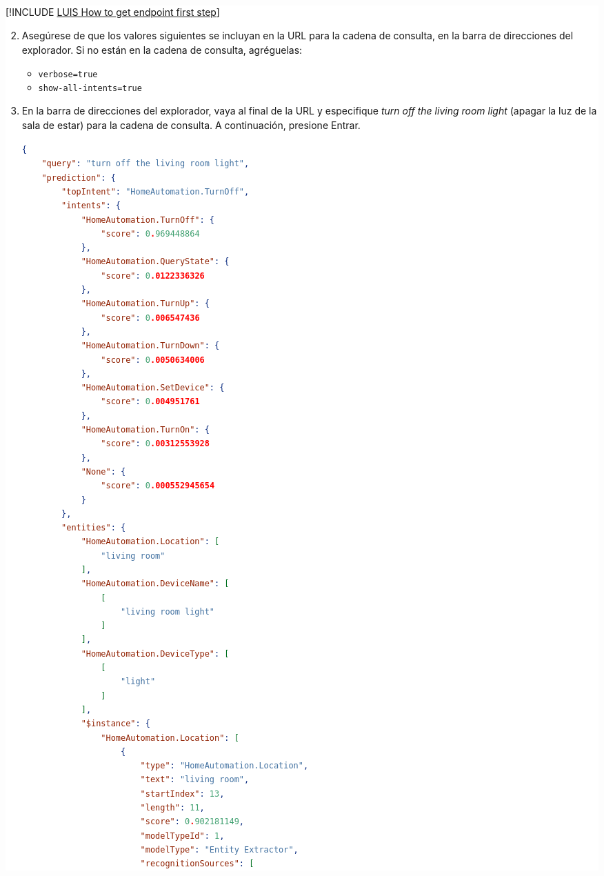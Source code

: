 [!INCLUDE [LUIS How to get endpoint first step](./includes/v3-prediction-endpoint.md)]

2. Asegúrese de que los valores siguientes se incluyan en la URL para la cadena de consulta, en la barra de direcciones del explorador. Si no están en la cadena de consulta, agréguelas:

    * `verbose=true`
    * `show-all-intents=true`

3. En la barra de direcciones del explorador, vaya al final de la URL y especifique *turn off the living room light* (apagar la luz de la sala de estar) para la cadena de consulta. A continuación, presione Entrar.

    ```json
    {
        "query": "turn off the living room light",
        "prediction": {
            "topIntent": "HomeAutomation.TurnOff",
            "intents": {
                "HomeAutomation.TurnOff": {
                    "score": 0.969448864
                },
                "HomeAutomation.QueryState": {
                    "score": 0.0122336326
                },
                "HomeAutomation.TurnUp": {
                    "score": 0.006547436
                },
                "HomeAutomation.TurnDown": {
                    "score": 0.0050634006
                },
                "HomeAutomation.SetDevice": {
                    "score": 0.004951761
                },
                "HomeAutomation.TurnOn": {
                    "score": 0.00312553928
                },
                "None": {
                    "score": 0.000552945654
                }
            },
            "entities": {
                "HomeAutomation.Location": [
                    "living room"
                ],
                "HomeAutomation.DeviceName": [
                    [
                        "living room light"
                    ]
                ],
                "HomeAutomation.DeviceType": [
                    [
                        "light"
                    ]
                ],
                "$instance": {
                    "HomeAutomation.Location": [
                        {
                            "type": "HomeAutomation.Location",
                            "text": "living room",
                            "startIndex": 13,
                            "length": 11,
                            "score": 0.902181149,
                            "modelTypeId": 1,
                            "modelType": "Entity Extractor",
                            "recognitionSources": [